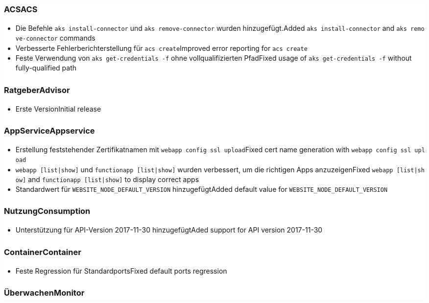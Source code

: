 ### <a name="acs"></a><span data-ttu-id="d3277-112">ACS</span><span class="sxs-lookup"><span data-stu-id="d3277-112">ACS</span></span>

* <span data-ttu-id="d3277-113">Die Befehle `aks install-connector` und `aks remove-connector` wurden hinzugefügt.</span><span class="sxs-lookup"><span data-stu-id="d3277-113">Added `aks install-connector` and `aks remove-connector` commands</span></span>
* <span data-ttu-id="d3277-114">Verbesserte Fehlerberichterstellung für `acs create`</span><span class="sxs-lookup"><span data-stu-id="d3277-114">Improved error reporting for `acs create`</span></span>
* <span data-ttu-id="d3277-115">Feste Verwendung von `aks get-credentials -f` ohne vollqualifizierten Pfad</span><span class="sxs-lookup"><span data-stu-id="d3277-115">Fixed usage of `aks get-credentials -f` without fully-qualified path</span></span>

### <a name="advisor"></a><span data-ttu-id="d3277-116">Ratgeber</span><span class="sxs-lookup"><span data-stu-id="d3277-116">Advisor</span></span>

* <span data-ttu-id="d3277-117">Erste Version</span><span class="sxs-lookup"><span data-stu-id="d3277-117">Initial release</span></span>

### <a name="appservice"></a><span data-ttu-id="d3277-118">AppService</span><span class="sxs-lookup"><span data-stu-id="d3277-118">Appservice</span></span>

* <span data-ttu-id="d3277-119">Erstellung feststehender Zertifikatnamen mit `webapp config ssl upload`</span><span class="sxs-lookup"><span data-stu-id="d3277-119">Fixed cert name generation with `webapp config ssl upload`</span></span>
* <span data-ttu-id="d3277-120">`webapp [list|show]` und `functionapp [list|show]` wurden verbessert, um die richtigen Apps anzuzeigen</span><span class="sxs-lookup"><span data-stu-id="d3277-120">Fixed `webapp [list|show]` and `functionapp [list|show]` to display correct apps</span></span>
* <span data-ttu-id="d3277-121">Standardwert für `WEBSITE_NODE_DEFAULT_VERSION` hinzugefügt</span><span class="sxs-lookup"><span data-stu-id="d3277-121">Added default value for `WEBSITE_NODE_DEFAULT_VERSION`</span></span>

### <a name="consumption"></a><span data-ttu-id="d3277-122">Nutzung</span><span class="sxs-lookup"><span data-stu-id="d3277-122">Consumption</span></span>

* <span data-ttu-id="d3277-123">Unterstützung für API-Version 2017-11-30 hinzugefügt</span><span class="sxs-lookup"><span data-stu-id="d3277-123">Aded support for API version 2017-11-30</span></span>

### <a name="container"></a><span data-ttu-id="d3277-124">Container</span><span class="sxs-lookup"><span data-stu-id="d3277-124">Container</span></span>

* <span data-ttu-id="d3277-125">Feste Regression für Standardports</span><span class="sxs-lookup"><span data-stu-id="d3277-125">Fixed default ports regression</span></span>

### <a name="monitor"></a><span data-ttu-id="d3277-126">Überwachen</span><span class="sxs-lookup"><span data-stu-id="d3277-126">Monitor</span></span>
